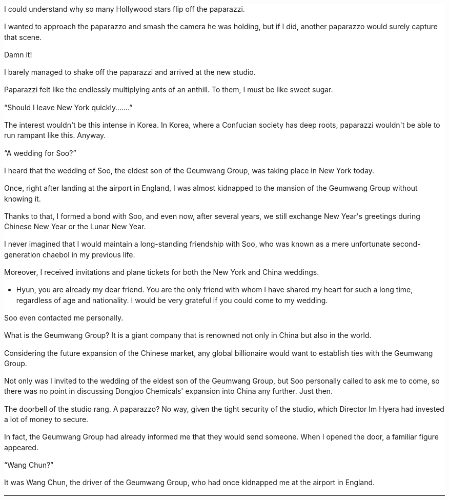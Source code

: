 I could understand why so many Hollywood stars flip off the paparazzi.

I wanted to approach the paparazzo and smash the camera he was holding, but if I did, another paparazzo would surely capture that scene.

Damn it!

I barely managed to shake off the paparazzi and arrived at the new studio.

Paparazzi felt like the endlessly multiplying ants of an anthill. To them, I must be like sweet sugar.

“Should I leave New York quickly…….”

The interest wouldn't be this intense in Korea. In Korea, where a Confucian society has deep roots, paparazzi wouldn't be able to run rampant like this. Anyway.

“A wedding for Soo?”

I heard that the wedding of Soo, the eldest son of the Geumwang Group, was taking place in New York today.

Once, right after landing at the airport in England, I was almost kidnapped to the mansion of the Geumwang Group without knowing it.

Thanks to that, I formed a bond with Soo, and even now, after several years, we still exchange New Year's greetings during Chinese New Year or the Lunar New Year.

I never imagined that I would maintain a long-standing friendship with Soo, who was known as a mere unfortunate second-generation chaebol in my previous life.

Moreover, I received invitations and plane tickets for both the New York and China weddings.

- Hyun, you are already my dear friend. You are the only friend with whom I have shared my heart for such a long time, regardless of age and nationality. I would be very grateful if you could come to my wedding.

Soo even contacted me personally.

What is the Geumwang Group? It is a giant company that is renowned not only in China but also in the world.

Considering the future expansion of the Chinese market, any global billionaire would want to establish ties with the Geumwang Group.

Not only was I invited to the wedding of the eldest son of the Geumwang Group, but Soo personally called to ask me to come, so there was no point in discussing Dongjoo Chemicals' expansion into China any further. Just then.

The doorbell of the studio rang. A paparazzo? No way, given the tight security of the studio, which Director Im Hyera had invested a lot of money to secure.

In fact, the Geumwang Group had already informed me that they would send someone. When I opened the door, a familiar figure appeared.

“Wang Chun?”

It was Wang Chun, the driver of the Geumwang Group, who had once kidnapped me at the airport in England.

* * *
